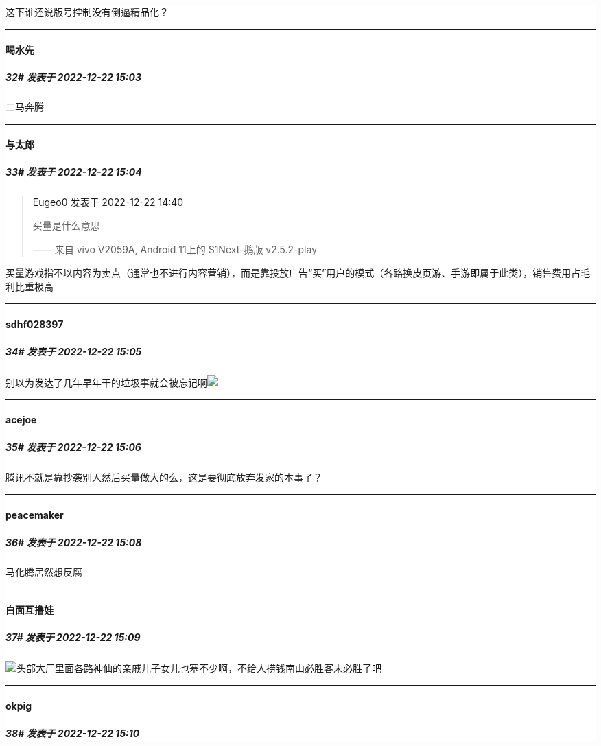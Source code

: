 这下谁还说版号控制没有倒逼精品化？

*****

####  喝水先  
##### 32#       发表于 2022-12-22 15:03

二马奔腾

*****

####  与太郎  
##### 33#       发表于 2022-12-22 15:04

<blockquote><a href="httphttps://bbs.saraba1st.com/2b/forum.php?mod=redirect&amp;goto=findpost&amp;pid=59047160&amp;ptid=2111337" target="_blank">Eugeo0 发表于 2022-12-22 14:40</a>

买量是什么意思

—— 来自 vivo V2059A, Android 11上的 S1Next-鹅版 v2.5.2-play</blockquote>
买量游戏指不以内容为卖点（通常也不进行内容营销），而是靠投放广告“买”用户的模式（各路换皮页游、手游即属于此类），销售费用占毛利比重极高

*****

####  sdhf028397  
##### 34#       发表于 2022-12-22 15:05

别以为发达了几年早年干的垃圾事就会被忘记啊<img src="https://static.saraba1st.com/image/smiley/face2017/067.png" referrerpolicy="no-referrer">

*****

####  acejoe  
##### 35#       发表于 2022-12-22 15:06

腾讯不就是靠抄袭别人然后买量做大的么，这是要彻底放弃发家的本事了？

*****

####  peacemaker  
##### 36#       发表于 2022-12-22 15:08

马化腾居然想反腐

*****

####  白面互撸娃  
##### 37#       发表于 2022-12-22 15:09

<img src="https://static.saraba1st.com/image/smiley/face2017/067.png" referrerpolicy="no-referrer">头部大厂里面各路神仙的亲戚儿子女儿也塞不少啊，不给人捞钱南山必胜客未必胜了吧

*****

####  okpig  
##### 38#       发表于 2022-12-22 15:10
